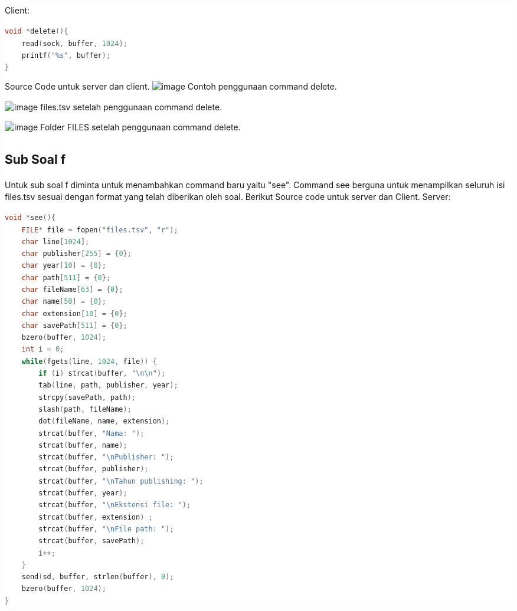 Client:
```C
void *delete(){
    read(sock, buffer, 1024);
    printf("%s", buffer);
}
```
Source Code untuk server dan client.
![image](https://user-images.githubusercontent.com/74702068/119254308-cc065400-bbdf-11eb-952e-468e3bc9019f.png)
Contoh penggunaan command delete.

![image](https://user-images.githubusercontent.com/74702068/119254327-e809f580-bbdf-11eb-90c3-66026f0905e7.png)
files.tsv setelah penggunaan command delete.

![image](https://user-images.githubusercontent.com/74702068/119254354-053ec400-bbe0-11eb-9a32-51d357bfebb8.png)
Folder FILES setelah penggunaan command delete.

## Sub Soal f
Untuk sub soal f diminta untuk menambahkan command baru yaitu "see". Command see berguna untuk menampilkan seluruh isi files.tsv sesuai dengan format yang telah diberikan oleh soal. Berikut Source code untuk server dan Client.
Server:
```C
void *see(){
    FILE* file = fopen("files.tsv", "r");
    char line[1024];
    char publisher[255] = {0};
    char year[10] = {0};
    char path[511] = {0};
    char fileName[63] = {0};
    char name[50] = {0};
    char extension[10] = {0};
    char savePath[511] = {0};
    bzero(buffer, 1024);
    int i = 0;
    while(fgets(line, 1024, file)) {
        if (i) strcat(buffer, "\n\n");
        tab(line, path, publisher, year);
        strcpy(savePath, path);
        slash(path, fileName);
        dot(fileName, name, extension);
        strcat(buffer, "Nama: ");
        strcat(buffer, name);
        strcat(buffer, "\nPublisher: ");
        strcat(buffer, publisher);
        strcat(buffer, "\nTahun publishing: ");
        strcat(buffer, year);
        strcat(buffer, "\nEkstensi file: "); 
        strcat(buffer, extension) ;
        strcat(buffer, "\nFile path: ");
        strcat(buffer, savePath);
        i++;
    }
    send(sd, buffer, strlen(buffer), 0);
    bzero(buffer, 1024);
}
```
